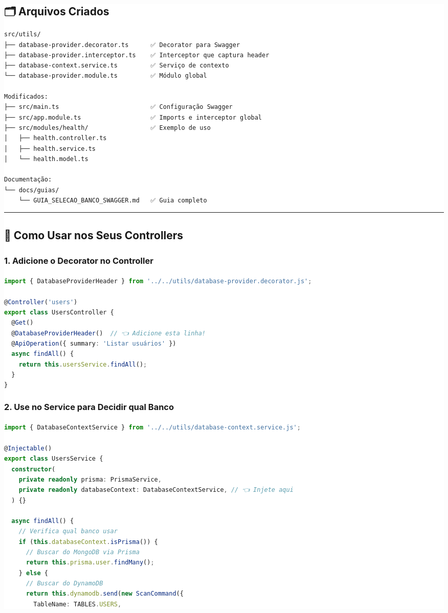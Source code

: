 
## 🗂️ Arquivos Criados

```
src/utils/
├── database-provider.decorator.ts      ✅ Decorator para Swagger
├── database-provider.interceptor.ts    ✅ Interceptor que captura header
├── database-context.service.ts         ✅ Serviço de contexto
└── database-provider.module.ts         ✅ Módulo global

Modificados:
├── src/main.ts                         ✅ Configuração Swagger
├── src/app.module.ts                   ✅ Imports e interceptor global
├── src/modules/health/                 ✅ Exemplo de uso
│   ├── health.controller.ts
│   ├── health.service.ts
│   └── health.model.ts

Documentação:
└── docs/guias/
    └── GUIA_SELECAO_BANCO_SWAGGER.md   ✅ Guia completo
```

---

## 🎨 Como Usar nos Seus Controllers

### 1. Adicione o Decorator no Controller

```typescript
import { DatabaseProviderHeader } from '../../utils/database-provider.decorator.js';

@Controller('users')
export class UsersController {
  @Get()
  @DatabaseProviderHeader()  // 👈 Adicione esta linha!
  @ApiOperation({ summary: 'Listar usuários' })
  async findAll() {
    return this.usersService.findAll();
  }
}
```

### 2. Use no Service para Decidir qual Banco

```typescript
import { DatabaseContextService } from '../../utils/database-context.service.js';

@Injectable()
export class UsersService {
  constructor(
    private readonly prisma: PrismaService,
    private readonly databaseContext: DatabaseContextService, // 👈 Injete aqui
  ) {}

  async findAll() {
    // Verifica qual banco usar
    if (this.databaseContext.isPrisma()) {
      // Buscar do MongoDB via Prisma
      return this.prisma.user.findMany();
    } else {
      // Buscar do DynamoDB
      return this.dynamodb.send(new ScanCommand({
        TableName: TABLES.USERS,
```